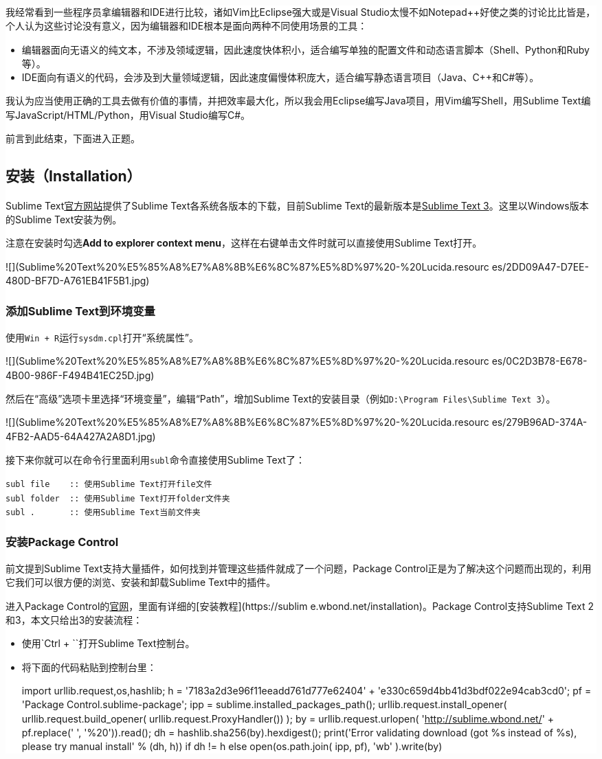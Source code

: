 我经常看到一些程序员拿编辑器和IDE进行比较，诸如Vim比Eclipse强大或是Visual
Studio太慢不如Notepad++好使之类的讨论比比皆是，个人认为这些讨论没有意义，因为编辑器和IDE根本是面向两种不同使用场景的工具：

  * 编辑器面向无语义的纯文本，不涉及领域逻辑，因此速度快体积小，适合编写单独的配置文件和动态语言脚本（Shell、Python和Ruby等）。
  * IDE面向有语义的代码，会涉及到大量领域逻辑，因此速度偏慢体积庞大，适合编写静态语言项目（Java、C++和C#等）。

我认为应当使用正确的工具去做有价值的事情，并把效率最大化，所以我会用Eclipse编写Java项目，用Vim编写Shell，用Sublime
Text编写JavaScript/HTML/Python，用Visual Studio编写C#。

前言到此结束，下面进入正题。

## 安装（Installation）

Sublime Text[官方网站](http://www.sublimetext.com/)提供了Sublime
Text各系统各版本的下载，目前Sublime Text的最新版本是[Sublime Text
3](http://www.sublimetext.com/3)。这里以Windows版本的Sublime Text安装为例。

注意在安装时勾选**Add to explorer context menu**，这样在右键单击文件时就可以直接使用Sublime Text打开。

![](Sublime%20Text%20%E5%85%A8%E7%A8%8B%E6%8C%87%E5%8D%97%20-%20Lucida.resourc
es/2DD09A47-D7EE-480D-BF7D-A761EB41F5B1.jpg)

### 添加Sublime Text到环境变量

使用`Win + R`运行`sysdm.cpl`打开“系统属性”。

![](Sublime%20Text%20%E5%85%A8%E7%A8%8B%E6%8C%87%E5%8D%97%20-%20Lucida.resourc
es/0C2D3B78-E678-4B00-986F-F494B41EC25D.jpg)

然后在“高级”选项卡里选择“环境变量”，编辑“Path”，增加Sublime Text的安装目录（例如`D:\Program Files\Sublime
Text 3`）。

![](Sublime%20Text%20%E5%85%A8%E7%A8%8B%E6%8C%87%E5%8D%97%20-%20Lucida.resourc
es/279B96AD-374A-4FB2-AAD5-64A427A2A8D1.jpg)

接下来你就可以在命令行里面利用`subl`命令直接使用Sublime Text了：

    
    
    subl file    :: 使用Sublime Text打开file文件
    subl folder  :: 使用Sublime Text打开folder文件夹
    subl .       :: 使用Sublime Text当前文件夹

### 安装Package Control

前文提到Sublime Text支持大量插件，如何找到并管理这些插件就成了一个问题，Package
Control正是为了解决这个问题而出现的，利用它我们可以很方便的浏览、安装和卸载Sublime Text中的插件。

进入Package Control的[官网](https://sublime.wbond.net/)，里面有详细的[安装教程](https://sublim
e.wbond.net/installation)。Package Control支持Sublime Text 2和3，本文只给出3的安装流程：

  * 使用`Ctrl + ``打开Sublime Text控制台。
  * 将下面的代码粘贴到控制台里：
    
    
    import urllib.request,os,hashlib; h = '7183a2d3e96f11eeadd761d777e62404' + 'e330c659d4bb41d3bdf022e94cab3cd0'; pf = 'Package Control.sublime-package'; ipp = sublime.installed_packages_path(); urllib.request.install_opener( urllib.request.build_opener( urllib.request.ProxyHandler()) ); by = urllib.request.urlopen( 'http://sublime.wbond.net/' + pf.replace(' ', '%20')).read(); dh = hashlib.sha256(by).hexdigest(); print('Error validating download (got %s instead of %s), please try manual install' % (dh, h)) if dh != h else open(os.path.join( ipp, pf), 'wb' ).write(by)
